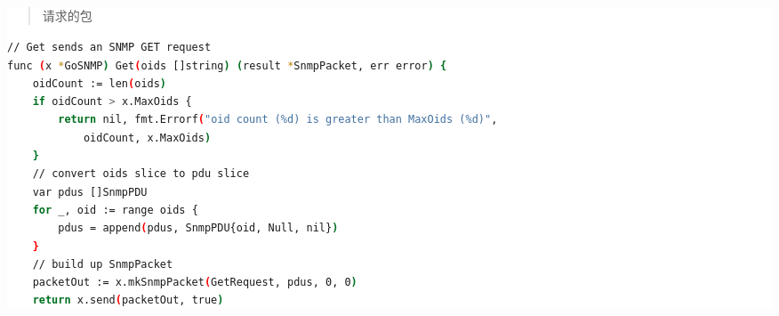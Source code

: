 > 请求的包

```bash
// Get sends an SNMP GET request
func (x *GoSNMP) Get(oids []string) (result *SnmpPacket, err error) {
	oidCount := len(oids)
	if oidCount > x.MaxOids {
		return nil, fmt.Errorf("oid count (%d) is greater than MaxOids (%d)",
			oidCount, x.MaxOids)
	}
	// convert oids slice to pdu slice
	var pdus []SnmpPDU
	for _, oid := range oids {
		pdus = append(pdus, SnmpPDU{oid, Null, nil})
	}
	// build up SnmpPacket
	packetOut := x.mkSnmpPacket(GetRequest, pdus, 0, 0)
	return x.send(packetOut, true)

```